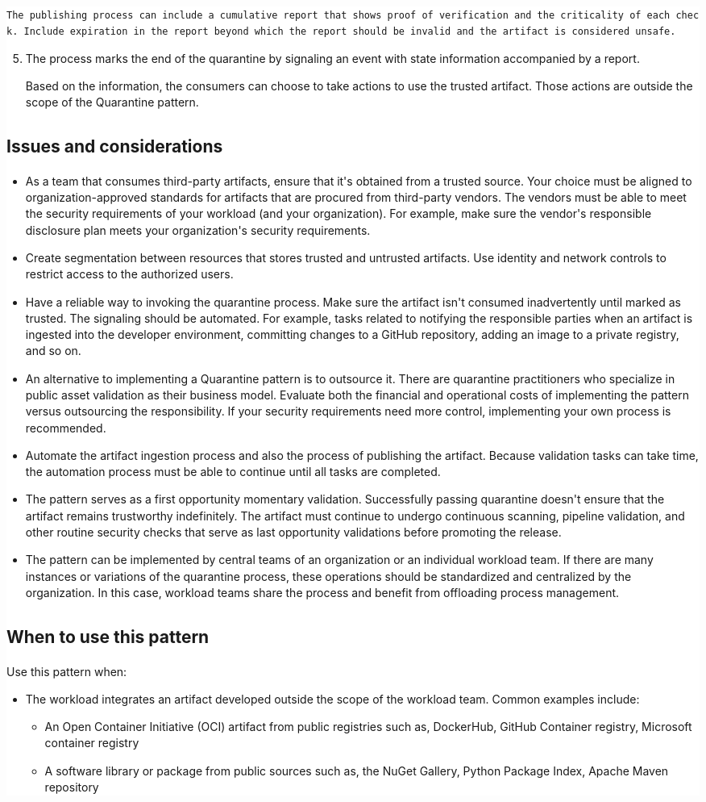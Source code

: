     The publishing process can include a cumulative report that shows proof of verification and the criticality of each check. Include expiration in the report beyond which the report should be invalid and the artifact is considered unsafe.

5. The process marks the end of the quarantine by signaling an event with state information accompanied by a report.

    Based on the information, the consumers can choose to take actions to use the trusted artifact. Those actions are outside the scope of the Quarantine pattern.

## Issues and considerations

- As a team that consumes third-party artifacts, ensure that it's obtained from a trusted source. Your choice must be aligned to organization-approved standards for artifacts that are procured from third-party vendors. The vendors must be able to meet the security requirements of your workload (and your organization). For example, make sure the vendor's responsible disclosure plan meets your organization's security requirements.

- Create segmentation between resources that stores trusted and untrusted artifacts. Use identity and network controls to restrict access to the authorized users.

- Have a reliable way to invoking the quarantine process. Make sure the artifact isn't consumed inadvertently until marked as trusted. The signaling should be automated. For example, tasks related to notifying the responsible parties when an artifact is ingested into the developer environment, committing changes to a GitHub repository, adding an image to a private registry, and so on.  

- An alternative to implementing a Quarantine pattern is to outsource it. There are quarantine practitioners who specialize in public asset validation as their business model. Evaluate both the financial and operational costs of implementing the pattern versus outsourcing the responsibility. If your security requirements need more control, implementing your own process is recommended.

- Automate the artifact ingestion process and also the process of publishing the artifact. Because validation tasks can take time, the automation process must be able to continue until all tasks are completed.

- The pattern serves as a first opportunity momentary validation. Successfully passing quarantine doesn't ensure that the artifact remains trustworthy indefinitely. The artifact must continue to undergo continuous scanning, pipeline validation, and other routine security checks that serve as last opportunity validations before promoting the release.

- The pattern can be implemented by central teams of an organization or an individual workload team. If there are many instances or variations of the quarantine process, these operations should be standardized and centralized by the organization. In this case, workload teams share the process and benefit from offloading process management.

## When to use this pattern

Use this pattern when:

- The workload integrates an artifact developed outside the scope of the workload team. Common examples include:

  - An Open Container Initiative (OCI) artifact from public registries such as, DockerHub, GitHub Container registry, Microsoft container registry

  - A software library or package from public sources such as, the NuGet Gallery, Python Package Index, Apache Maven repository
